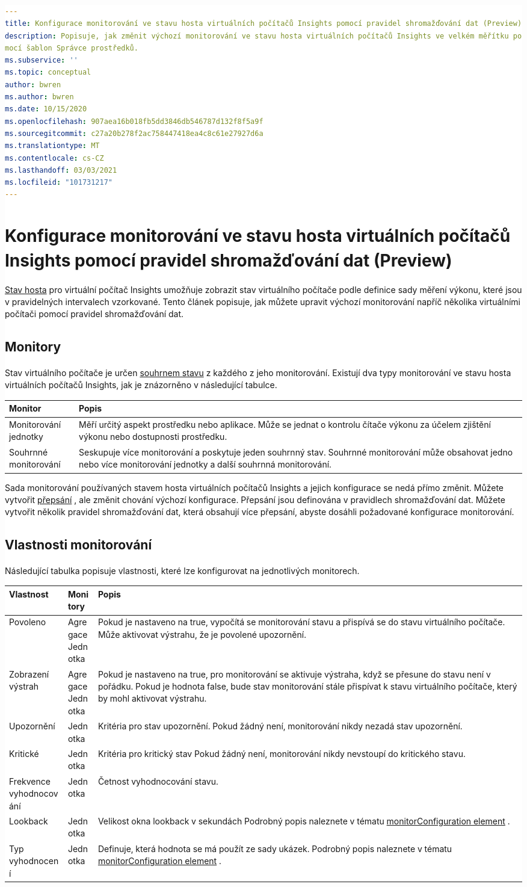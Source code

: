 ```yaml
---
title: Konfigurace monitorování ve stavu hosta virtuálních počítačů Insights pomocí pravidel shromažďování dat (Preview)
description: Popisuje, jak změnit výchozí monitorování ve stavu hosta virtuálních počítačů Insights ve velkém měřítku pomocí šablon Správce prostředků.
ms.subservice: ''
ms.topic: conceptual
author: bwren
ms.author: bwren
ms.date: 10/15/2020
ms.openlocfilehash: 907aea16b018fb5dd3846db546787d132f8f5a9f
ms.sourcegitcommit: c27a20b278f2ac758447418ea4c8c61e27927d6a
ms.translationtype: MT
ms.contentlocale: cs-CZ
ms.lasthandoff: 03/03/2021
ms.locfileid: "101731217"
---
```

# <a name="configure-monitoring-in-vm-insights-guest-health-using-data-collection-rules-preview"></a>Konfigurace monitorování ve stavu hosta virtuálních počítačů Insights pomocí pravidel shromažďování dat (Preview)
[Stav hosta](vminsights-health-overview.md) pro virtuální počítač Insights umožňuje zobrazit stav virtuálního počítače podle definice sady měření výkonu, které jsou v pravidelných intervalech vzorkované. Tento článek popisuje, jak můžete upravit výchozí monitorování napříč několika virtuálními počítači pomocí pravidel shromažďování dat.


## <a name="monitors"></a>Monitory
Stav virtuálního počítače je určen [souhrnem stavu](vminsights-health-overview.md#health-rollup-policy) z každého z jeho monitorování. Existují dva typy monitorování ve stavu hosta virtuálních počítačů Insights, jak je znázorněno v následující tabulce.

| Monitor | Popis |
|:---|:---|
| Monitorování jednotky | Měří určitý aspekt prostředku nebo aplikace. Může se jednat o kontrolu čítače výkonu za účelem zjištění výkonu nebo dostupnosti prostředku. |
| Souhrnné monitorování | Seskupuje více monitorování a poskytuje jeden souhrnný stav. Souhrnné monitorování může obsahovat jedno nebo více monitorování jednotky a další souhrnná monitorování. |

Sada monitorování používaných stavem hosta virtuálních počítačů Insights a jejich konfigurace se nedá přímo změnit. Můžete vytvořit [přepsání](#overrides) , ale změnit chování výchozí konfigurace. Přepsání jsou definována v pravidlech shromažďování dat. Můžete vytvořit několik pravidel shromažďování dat, která obsahují více přepsání, abyste dosáhli požadované konfigurace monitorování.

## <a name="monitor-properties"></a>Vlastnosti monitorování
Následující tabulka popisuje vlastnosti, které lze konfigurovat na jednotlivých monitorech.

| Vlastnost | Monitory | Popis |
|:---|:---|:---|
| Povoleno | Agregace<br>Jednotka | Pokud je nastaveno na true, vypočítá se monitorování stavu a přispívá se do stavu virtuálního počítače. Může aktivovat výstrahu, že je povolené upozornění. |
| Zobrazení výstrah | Agregace<br>Jednotka | Pokud je nastaveno na true, pro monitorování se aktivuje výstraha, když se přesune do stavu není v pořádku. Pokud je hodnota false, bude stav monitorování stále přispívat k stavu virtuálního počítače, který by mohl aktivovat výstrahu. |
| Upozornění | Jednotka | Kritéria pro stav upozornění. Pokud žádný není, monitorování nikdy nezadá stav upozornění. |
| Kritické | Jednotka | Kritéria pro kritický stav Pokud žádný není, monitorování nikdy nevstoupí do kritického stavu. |
| Frekvence vyhodnocování | Jednotka | Četnost vyhodnocování stavu. |
| Lookback | Jednotka | Velikost okna lookback v sekundách Podrobný popis naleznete v tématu [monitorConfiguration element](#monitorconfiguration-element) . |
| Typ vyhodnocení | Jednotka | Definuje, která hodnota se má použít ze sady ukázek. Podrobný popis naleznete v tématu [monitorConfiguration element](#monitorconfiguration-element) . |